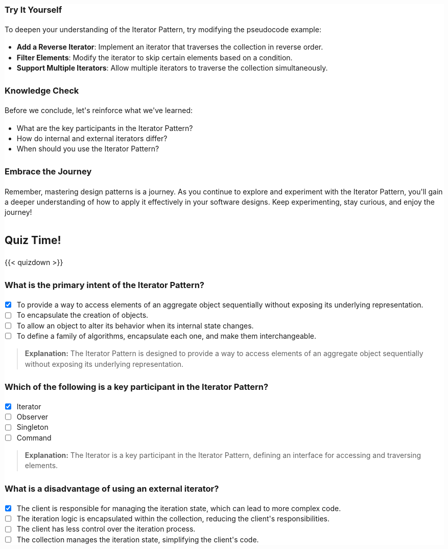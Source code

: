 ### Try It Yourself

To deepen your understanding of the Iterator Pattern, try modifying the pseudocode example:

- **Add a Reverse Iterator**: Implement an iterator that traverses the collection in reverse order.
- **Filter Elements**: Modify the iterator to skip certain elements based on a condition.
- **Support Multiple Iterators**: Allow multiple iterators to traverse the collection simultaneously.

### Knowledge Check

Before we conclude, let's reinforce what we've learned:

- What are the key participants in the Iterator Pattern?
- How do internal and external iterators differ?
- When should you use the Iterator Pattern?

### Embrace the Journey

Remember, mastering design patterns is a journey. As you continue to explore and experiment with the Iterator Pattern, you'll gain a deeper understanding of how to apply it effectively in your software designs. Keep experimenting, stay curious, and enjoy the journey!

## Quiz Time!

{{< quizdown >}}

### What is the primary intent of the Iterator Pattern?

- [x] To provide a way to access elements of an aggregate object sequentially without exposing its underlying representation.
- [ ] To encapsulate the creation of objects.
- [ ] To allow an object to alter its behavior when its internal state changes.
- [ ] To define a family of algorithms, encapsulate each one, and make them interchangeable.

> **Explanation:** The Iterator Pattern is designed to provide a way to access elements of an aggregate object sequentially without exposing its underlying representation.

### Which of the following is a key participant in the Iterator Pattern?

- [x] Iterator
- [ ] Observer
- [ ] Singleton
- [ ] Command

> **Explanation:** The Iterator is a key participant in the Iterator Pattern, defining an interface for accessing and traversing elements.

### What is a disadvantage of using an external iterator?

- [x] The client is responsible for managing the iteration state, which can lead to more complex code.
- [ ] The iteration logic is encapsulated within the collection, reducing the client's responsibilities.
- [ ] The client has less control over the iteration process.
- [ ] The collection manages the iteration state, simplifying the client's code.
